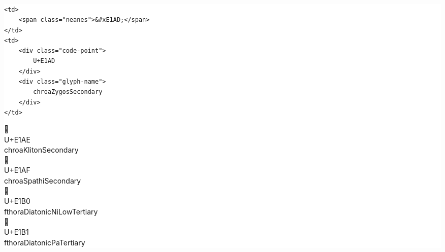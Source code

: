     <td>
        <span class="neanes">&#xE1AD;</span>
    </td>
    <td>
        <div class="code-point">
            U+E1AD
        </div>
        <div class="glyph-name">
            chroaZygosSecondary
        </div>
    </td>
</tr>
<tr>
    <td>
        <span class="neanes">&#xE1AE;</span>
    </td>
    <td>
        <div class="code-point">
            U+E1AE
        </div>
        <div class="glyph-name">
            chroaKlitonSecondary
        </div>
    </td>
</tr>
<tr>
    <td>
        <span class="neanes">&#xE1AF;</span>
    </td>
    <td>
        <div class="code-point">
            U+E1AF
        </div>
        <div class="glyph-name">
            chroaSpathiSecondary
        </div>
    </td>
</tr>
<tr>
    <td>
        <span class="neanes">&#xE1B0;</span>
    </td>
    <td>
        <div class="code-point">
            U+E1B0
        </div>
        <div class="glyph-name">
            fthoraDiatonicNiLowTertiary
        </div>
    </td>
</tr>
<tr>
    <td>
        <span class="neanes">&#xE1B1;</span>
    </td>
    <td>
        <div class="code-point">
            U+E1B1
        </div>
        <div class="glyph-name">
            fthoraDiatonicPaTertiary
        </div>
    </td>
</tr>